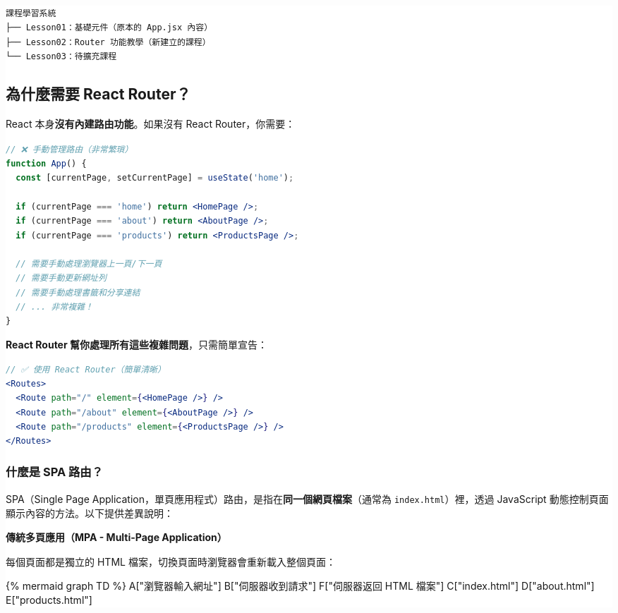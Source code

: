 ```
課程學習系統
├── Lesson01：基礎元件（原本的 App.jsx 內容）
├── Lesson02：Router 功能教學（新建立的課程）
└── Lesson03：待擴充課程
```

## 為什麼需要 React Router？

React 本身**沒有內建路由功能**。如果沒有 React Router，你需要：

```jsx
// ❌ 手動管理路由（非常繁瑣）
function App() {
  const [currentPage, setCurrentPage] = useState('home');

  if (currentPage === 'home') return <HomePage />;
  if (currentPage === 'about') return <AboutPage />;
  if (currentPage === 'products') return <ProductsPage />;
  
  // 需要手動處理瀏覽器上一頁/下一頁
  // 需要手動更新網址列
  // 需要手動處理書籤和分享連結
  // ... 非常複雜！
}
```

**React Router 幫你處理所有這些複雜問題**，只需簡單宣告：

```jsx
// ✅ 使用 React Router（簡單清晰）
<Routes>
  <Route path="/" element={<HomePage />} />
  <Route path="/about" element={<AboutPage />} />
  <Route path="/products" element={<ProductsPage />} />
</Routes>
```

### 什麼是 SPA 路由？

SPA（Single Page Application，單頁應用程式）路由，是指在**同一個網頁檔案**（通常為 `index.html`）裡，透過 JavaScript 動態控制頁面顯示內容的方法。以下提供差異說明：

**傳統多頁應用（MPA - Multi-Page Application）**

每個頁面都是獨立的 HTML 檔案，切換頁面時瀏覽器會重新載入整個頁面：

{% mermaid graph TD %}
    A["瀏覽器輸入網址"]
    B["伺服器收到請求"]
    F["伺服器返回 HTML 檔案"]
    C["index.html"]
    D["about.html"]
    E["products.html"]

